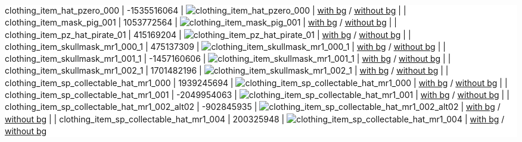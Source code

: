 clothing_item_hat_pzero_000 | -1535516064 | ![clothing_item_hat_pzero_000](http://femga.com/images/samples/ui_textures/inventory_items/clothing_item_hat_pzero_000.png) | [with bg](http://femga.com/images/samples/ui_textures/inventory_items/clothing_item_hat_pzero_000.png) / [without bg](http://femga.com/images/samples/ui_textures_no_bg/inventory_items/clothing_item_hat_pzero_000.png)
 |  | 
clothing_item_mask_pig_001 | 1053772564 | ![clothing_item_mask_pig_001](http://femga.com/images/samples/ui_textures/inventory_items/clothing_item_mask_pig_001.png) | [with bg](http://femga.com/images/samples/ui_textures/inventory_items/clothing_item_mask_pig_001.png) / [without bg](http://femga.com/images/samples/ui_textures_no_bg/inventory_items/clothing_item_mask_pig_001.png)
 |  | 
clothing_item_pz_hat_pirate_01 | 415169204 | ![clothing_item_pz_hat_pirate_01](http://femga.com/images/samples/ui_textures/inventory_items/clothing_item_pz_hat_pirate_01.png) | [with bg](http://femga.com/images/samples/ui_textures/inventory_items/clothing_item_pz_hat_pirate_01.png) / [without bg](http://femga.com/images/samples/ui_textures_no_bg/inventory_items/clothing_item_pz_hat_pirate_01.png)
 |  | 
clothing_item_skullmask_mr1_000_1 | 475137309 | ![clothing_item_skullmask_mr1_000_1](http://femga.com/images/samples/ui_textures/inventory_items/clothing_item_skullmask_mr1_000_1.png) | [with bg](http://femga.com/images/samples/ui_textures/inventory_items/clothing_item_skullmask_mr1_000_1.png) / [without bg](http://femga.com/images/samples/ui_textures_no_bg/inventory_items/clothing_item_skullmask_mr1_000_1.png)
 |  | 
clothing_item_skullmask_mr1_001_1 | -1457160606 | ![clothing_item_skullmask_mr1_001_1](http://femga.com/images/samples/ui_textures/inventory_items/clothing_item_skullmask_mr1_001_1.png) | [with bg](http://femga.com/images/samples/ui_textures/inventory_items/clothing_item_skullmask_mr1_001_1.png) / [without bg](http://femga.com/images/samples/ui_textures_no_bg/inventory_items/clothing_item_skullmask_mr1_001_1.png)
 |  | 
clothing_item_skullmask_mr1_002_1 | 1701482196 | ![clothing_item_skullmask_mr1_002_1](http://femga.com/images/samples/ui_textures/inventory_items/clothing_item_skullmask_mr1_002_1.png) | [with bg](http://femga.com/images/samples/ui_textures/inventory_items/clothing_item_skullmask_mr1_002_1.png) / [without bg](http://femga.com/images/samples/ui_textures_no_bg/inventory_items/clothing_item_skullmask_mr1_002_1.png)
 |  | 
clothing_item_sp_collectable_hat_mr1_000 | 1939245694 | ![clothing_item_sp_collectable_hat_mr1_000](http://femga.com/images/samples/ui_textures/inventory_items/clothing_item_sp_collectable_hat_mr1_000.png) | [with bg](http://femga.com/images/samples/ui_textures/inventory_items/clothing_item_sp_collectable_hat_mr1_000.png) / [without bg](http://femga.com/images/samples/ui_textures_no_bg/inventory_items/clothing_item_sp_collectable_hat_mr1_000.png)
 |  | 
clothing_item_sp_collectable_hat_mr1_001 | -2049954063 | ![clothing_item_sp_collectable_hat_mr1_001](http://femga.com/images/samples/ui_textures/inventory_items/clothing_item_sp_collectable_hat_mr1_001.png) | [with bg](http://femga.com/images/samples/ui_textures/inventory_items/clothing_item_sp_collectable_hat_mr1_001.png) / [without bg](http://femga.com/images/samples/ui_textures_no_bg/inventory_items/clothing_item_sp_collectable_hat_mr1_001.png)
 |  | 
clothing_item_sp_collectable_hat_mr1_002_alt02 | -902845935 | ![clothing_item_sp_collectable_hat_mr1_002_alt02](http://femga.com/images/samples/ui_textures/inventory_items/clothing_item_sp_collectable_hat_mr1_002_alt02.png) | [with bg](http://femga.com/images/samples/ui_textures/inventory_items/clothing_item_sp_collectable_hat_mr1_002_alt02.png) / [without bg](http://femga.com/images/samples/ui_textures_no_bg/inventory_items/clothing_item_sp_collectable_hat_mr1_002_alt02.png)
 |  | 
clothing_item_sp_collectable_hat_mr1_004 | 200325948 | ![clothing_item_sp_collectable_hat_mr1_004](http://femga.com/images/samples/ui_textures/inventory_items/clothing_item_sp_collectable_hat_mr1_004.png) | [with bg](http://femga.com/images/samples/ui_textures/inventory_items/clothing_item_sp_collectable_hat_mr1_004.png) / [without bg](http://femga.com/images/samples/ui_textures_no_bg/inventory_items/clothing_item_sp_collectable_hat_mr1_004.png)